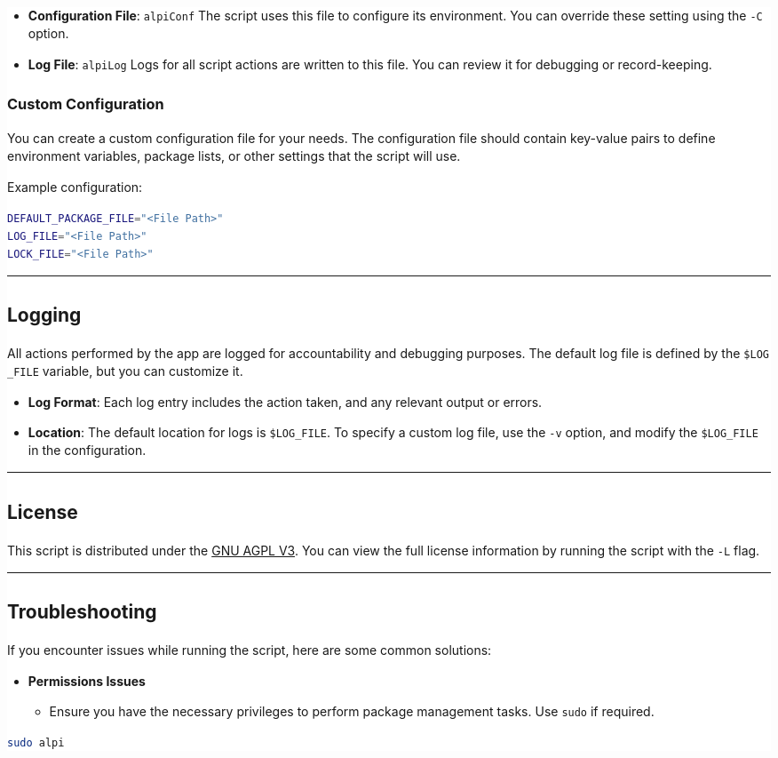* **Configuration File**: `alpiConf`
  The script uses this file to configure its environment. You can override these setting using the `-C` option.

* **Log File**: `alpiLog`
  Logs for all script actions are written to this file. You can review it for debugging or record-keeping.

### Custom Configuration

You can create a custom configuration file for your needs. The configuration file should contain key-value pairs to define environment variables, package lists, or other settings that the script will use.

Example configuration:

```bash
DEFAULT_PACKAGE_FILE="<File Path>"
LOG_FILE="<File Path>"
LOCK_FILE="<File Path>"
```

---

## Logging

All actions performed by the app are logged for accountability and debugging purposes. The default log file is defined by the `$LOG_FILE` variable, but you can customize it.

* **Log Format**: Each log entry includes the action taken, and any relevant output or errors.

* **Location**: The default location for logs is `$LOG_FILE`. To specify a custom log file, use the `-v` option, and modify the `$LOG_FILE` in the configuration.

---

## License

This script is distributed under the [GNU AGPL V3](https://www.gnu.org/licenses). You can view the full license information by running the script with the `-L` flag.

---

## Troubleshooting

If you encounter issues while running the script, here are some common solutions:

* **Permissions Issues**

  * Ensure you have the necessary privileges to perform package management tasks. Use `sudo` if required.

```bash
sudo alpi
```
